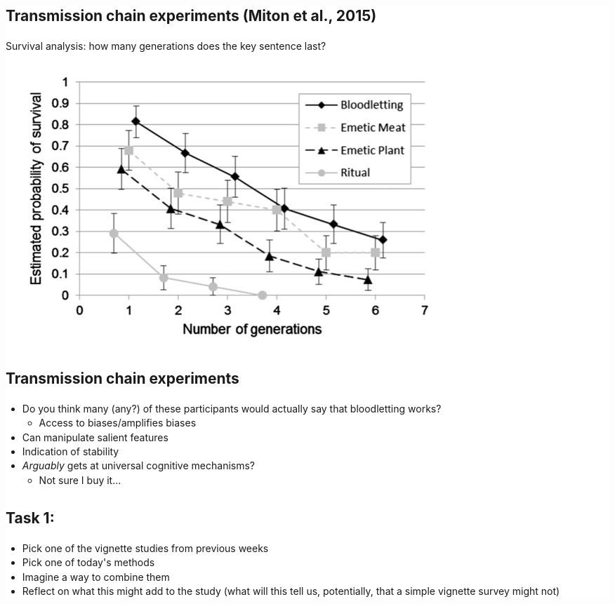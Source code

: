 ## Transmission chain experiments (Miton et al., 2015)

Survival analysis: how many generations does the key sentence last?

<img src="image/miton2015.png" style="height: 400px">


## Transmission chain experiments

- Do you think many (any?) of these participants would actually say that bloodletting works?
   - Access to biases/amplifies biases
- Can manipulate salient features
- Indication of stability
- *Arguably* gets at universal cognitive mechanisms?
  - Not sure I buy it...

## Task 1:

- Pick one of the vignette studies from previous weeks
- Pick one of today's methods
- Imagine a way to combine them
- Reflect on what this might add to the study (what will this tell us, potentially, that a simple vignette survey might not)
